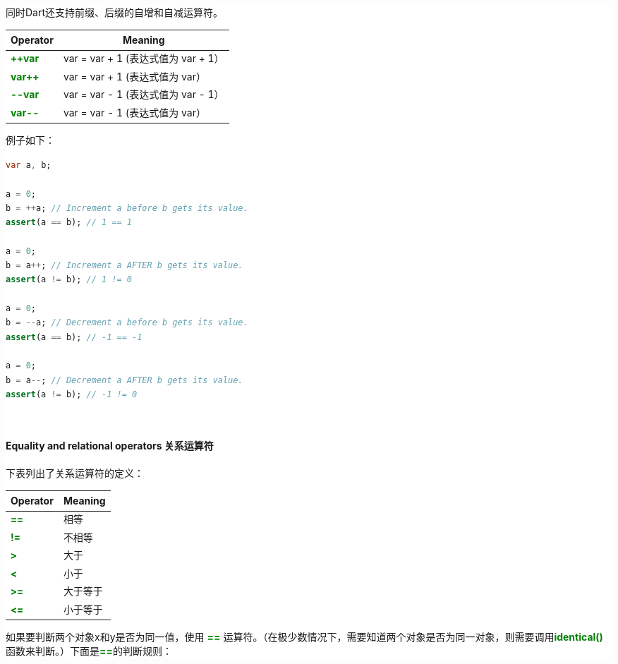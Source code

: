 同时Dart还支持前缀、后缀的自增和自减运算符。

| **Operator**                       | **Meaning**                         |
| ---------------------------------- | ----------------------------------- |
| <font color=green>**++var**</font> | var = var + 1 (表达式值为 var + 1） |
| <font color=green>**var++**</font> | var = var + 1 (表达式值为 var）     |
| <font color=green>**--var**</font> | var = var - 1 (表达式值为 var - 1） |
| <font color=green>**var--**</font> | var = var - 1 (表达式值为 var）     |

例子如下：

```dart
var a, b;

a = 0;
b = ++a; // Increment a before b gets its value.
assert(a == b); // 1 == 1

a = 0;
b = a++; // Increment a AFTER b gets its value.
assert(a != b); // 1 != 0

a = 0;
b = --a; // Decrement a before b gets its value.
assert(a == b); // -1 == -1

a = 0;
b = a--; // Decrement a AFTER b gets its value.
assert(a != b); // -1 != 0
```

<br>

#### Equality and relational operators 关系运算符

下表列出了关系运算符的定义：

| **Operator**                    | **Meaning** |
| ------------------------------- | ----------- |
| <font color=green>**==**</font> | 相等        |
| <font color=green>**!=**</font> | 不相等      |
| <font color=green>**>**</font>  | 大于        |
| <font color=green>**<**</font>  | 小于        |
| <font color=green>**>=**</font> | 大于等于    |
| <font color=green>**<=**</font> | 小于等于    |

如果要判断两个对象x和y是否为同一值，使用 <font color=green>**==**</font> 运算符。（在极少数情况下，需要知道两个对象是否为同一对象，则需要调用<font color=green>**identical()**</font>函数来判断。）下面是<font color=green>**==**</font>的判断规则：
